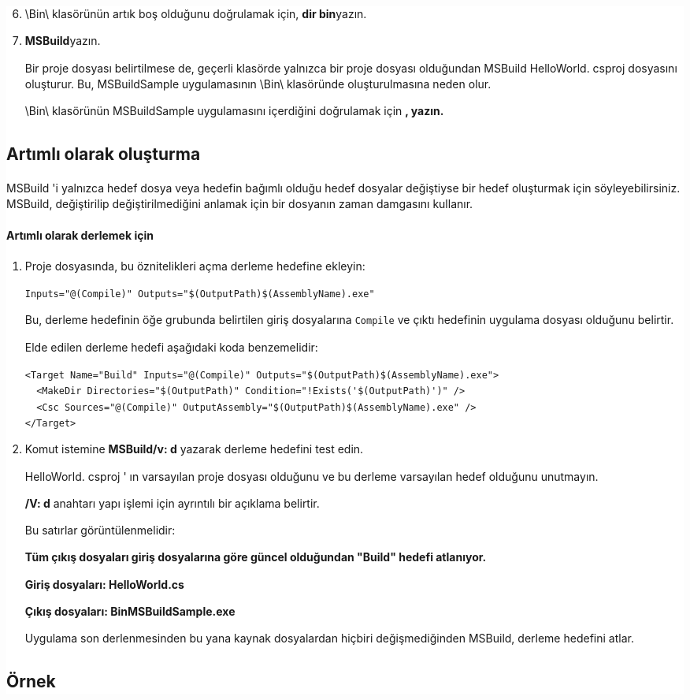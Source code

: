 6. \Bin\ klasörünün artık boş olduğunu doğrulamak için, **dir bin**yazın.  
  
7. **MSBuild**yazın.  
  
     Bir proje dosyası belirtilmese de, geçerli klasörde yalnızca bir proje dosyası olduğundan MSBuild HelloWorld. csproj dosyasını oluşturur. Bu, MSBuildSample uygulamasının \Bin\ klasöründe oluşturulmasına neden olur.  
  
     \Bin\ klasörünün MSBuildSample uygulamasını içerdiğini doğrulamak için **, yazın.**  
  
## <a name="building-incrementally"></a>Artımlı olarak oluşturma  
 MSBuild 'i yalnızca hedef dosya veya hedefin bağımlı olduğu hedef dosyalar değiştiyse bir hedef oluşturmak için söyleyebilirsiniz. MSBuild, değiştirilip değiştirilmediğini anlamak için bir dosyanın zaman damgasını kullanır.  
  
#### <a name="to-build-incrementally"></a>Artımlı olarak derlemek için  
  
1. Proje dosyasında, bu öznitelikleri açma derleme hedefine ekleyin:  
  
    ```  
    Inputs="@(Compile)" Outputs="$(OutputPath)$(AssemblyName).exe"  
    ```  
  
     Bu, derleme hedefinin öğe grubunda belirtilen giriş dosyalarına `Compile` ve çıktı hedefinin uygulama dosyası olduğunu belirtir.  
  
     Elde edilen derleme hedefi aşağıdaki koda benzemelidir:  
  
    ```  
    <Target Name="Build" Inputs="@(Compile)" Outputs="$(OutputPath)$(AssemblyName).exe">  
      <MakeDir Directories="$(OutputPath)" Condition="!Exists('$(OutputPath)')" />  
      <Csc Sources="@(Compile)" OutputAssembly="$(OutputPath)$(AssemblyName).exe" />  
    </Target>  
    ```  
  
2. Komut istemine **MSBuild/v: d** yazarak derleme hedefini test edin.  
  
     HelloWorld. csproj ' ın varsayılan proje dosyası olduğunu ve bu derleme varsayılan hedef olduğunu unutmayın.  
  
     **/V: d** anahtarı yapı işlemi için ayrıntılı bir açıklama belirtir.  
  
     Bu satırlar görüntülenmelidir:  
  
     **Tüm çıkış dosyaları giriş dosyalarına göre güncel olduğundan "Build" hedefi atlanıyor.**  
  
     **Giriş dosyaları: HelloWorld.cs**  
  
     **Çıkış dosyaları: BinMSBuildSample.exe**  
  
     Uygulama son derlenmesinden bu yana kaynak dosyalardan hiçbiri değişmediğinden MSBuild, derleme hedefini atlar.  
  
## <a name="example"></a>Örnek  
  